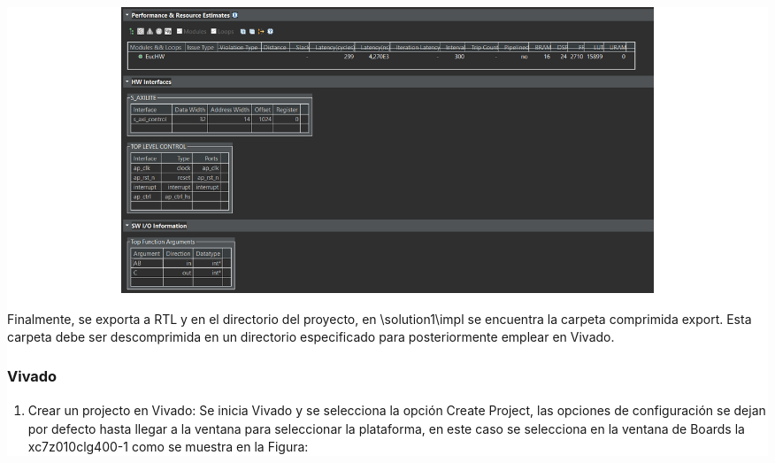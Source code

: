 <center><img src="Figuras/Reporte_Vitis_HLS_int.PNG" width="70%"></center>
      <center></center> 

Finalmente, se exporta a RTL y en el directorio  del proyecto, en \solution1\impl se encuentra la carpeta comprimida export. Esta carpeta debe ser descomprimida en un directorio especificado para posteriormente emplear en Vivado.


### Vivado 

1. Crear un projecto en Vivado: 
Se inicia Vivado y se selecciona la opción Create Project, las opciones de configuración se dejan por defecto hasta llegar a la ventana para seleccionar la plataforma, en este caso se selecciona en la ventana de Boards la xc7z010clg400-1 como se muestra en la Figura:
